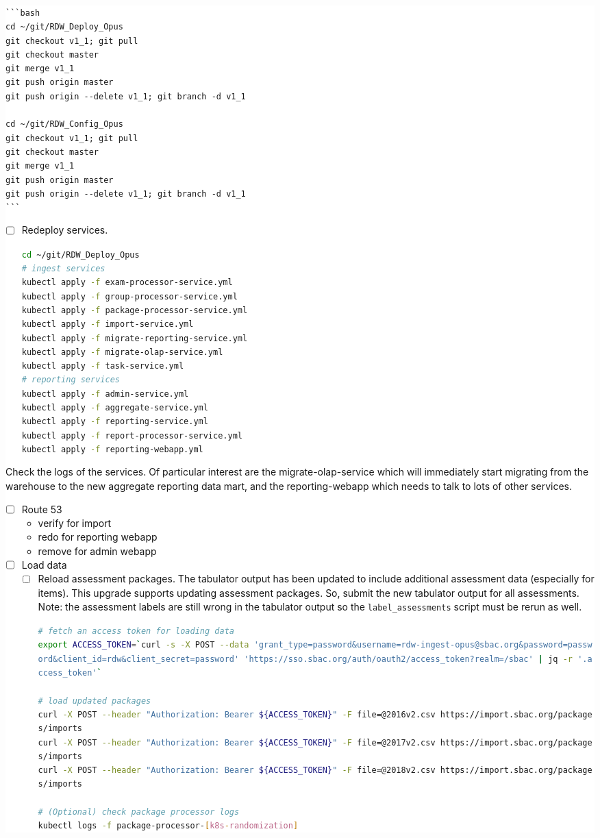     ```bash
    cd ~/git/RDW_Deploy_Opus
    git checkout v1_1; git pull
    git checkout master
    git merge v1_1
    git push origin master
    git push origin --delete v1_1; git branch -d v1_1
    
    cd ~/git/RDW_Config_Opus
    git checkout v1_1; git pull
    git checkout master
    git merge v1_1
    git push origin master
    git push origin --delete v1_1; git branch -d v1_1
    ```
* [ ] Redeploy services. 
    ```bash
    cd ~/git/RDW_Deploy_Opus
    # ingest services
    kubectl apply -f exam-processor-service.yml
    kubectl apply -f group-processor-service.yml
    kubectl apply -f package-processor-service.yml
    kubectl apply -f import-service.yml
    kubectl apply -f migrate-reporting-service.yml
    kubectl apply -f migrate-olap-service.yml
    kubectl apply -f task-service.yml
    # reporting services
    kubectl apply -f admin-service.yml
    kubectl apply -f aggregate-service.yml
    kubectl apply -f reporting-service.yml
    kubectl apply -f report-processor-service.yml
    kubectl apply -f reporting-webapp.yml
   ```
Check the logs of the services. Of particular interest are the migrate-olap-service which will immediately start migrating from the warehouse to the new aggregate reporting data mart, and the reporting-webapp which needs to talk to lots of other services.    
* [ ] Route 53
    * verify for import
    * redo for reporting webapp
    * remove for admin webapp
* [ ] Load data
    * [ ] Reload assessment packages. The tabulator output has been updated to include additional assessment data (especially for items). This upgrade supports updating assessment packages. So, submit the new tabulator output for all assessments. Note: the assessment labels are still wrong in the tabulator output so the `label_assessments` script must be rerun as well.
        ```bash
        # fetch an access token for loading data
        export ACCESS_TOKEN=`curl -s -X POST --data 'grant_type=password&username=rdw-ingest-opus@sbac.org&password=password&client_id=rdw&client_secret=password' 'https://sso.sbac.org/auth/oauth2/access_token?realm=/sbac' | jq -r '.access_token'`

        # load updated packages    
        curl -X POST --header "Authorization: Bearer ${ACCESS_TOKEN}" -F file=@2016v2.csv https://import.sbac.org/packages/imports
        curl -X POST --header "Authorization: Bearer ${ACCESS_TOKEN}" -F file=@2017v2.csv https://import.sbac.org/packages/imports
        curl -X POST --header "Authorization: Bearer ${ACCESS_TOKEN}" -F file=@2018v2.csv https://import.sbac.org/packages/imports
  
        # (Optional) check package processor logs
        kubectl logs -f package-processor-[k8s-randomization]
   ```